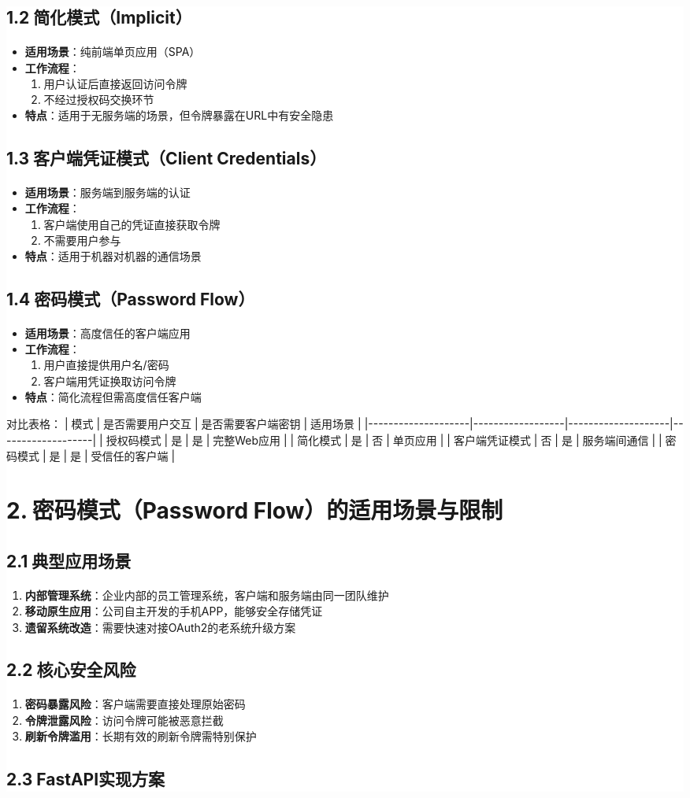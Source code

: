 ## 1.2 简化模式（Implicit）

- **适用场景**：纯前端单页应用（SPA）
- **工作流程**：
    1. 用户认证后直接返回访问令牌
    2. 不经过授权码交换环节
- **特点**：适用于无服务端的场景，但令牌暴露在URL中有安全隐患

## 1.3 客户端凭证模式（Client Credentials）

- **适用场景**：服务端到服务端的认证
- **工作流程**：
    1. 客户端使用自己的凭证直接获取令牌
    2. 不需要用户参与
- **特点**：适用于机器对机器的通信场景

## 1.4 密码模式（Password Flow）

- **适用场景**：高度信任的客户端应用
- **工作流程**：
    1. 用户直接提供用户名/密码
    2. 客户端用凭证换取访问令牌
- **特点**：简化流程但需高度信任客户端

对比表格：
| 模式 | 是否需要用户交互 | 是否需要客户端密钥 | 适用场景 |
|--------------------|------------------|--------------------|-------------------|
| 授权码模式 | 是 | 是 | 完整Web应用 |
| 简化模式 | 是 | 否 | 单页应用 |
| 客户端凭证模式 | 否 | 是 | 服务端间通信 |
| 密码模式 | 是 | 是 | 受信任的客户端 |

# 2. 密码模式（Password Flow）的适用场景与限制

## 2.1 典型应用场景

1. **内部管理系统**：企业内部的员工管理系统，客户端和服务端由同一团队维护
2. **移动原生应用**：公司自主开发的手机APP，能够安全存储凭证
3. **遗留系统改造**：需要快速对接OAuth2的老系统升级方案

## 2.2 核心安全风险

1. **密码暴露风险**：客户端需要直接处理原始密码
2. **令牌泄露风险**：访问令牌可能被恶意拦截
3. **刷新令牌滥用**：长期有效的刷新令牌需特别保护

## 2.3 FastAPI实现方案
